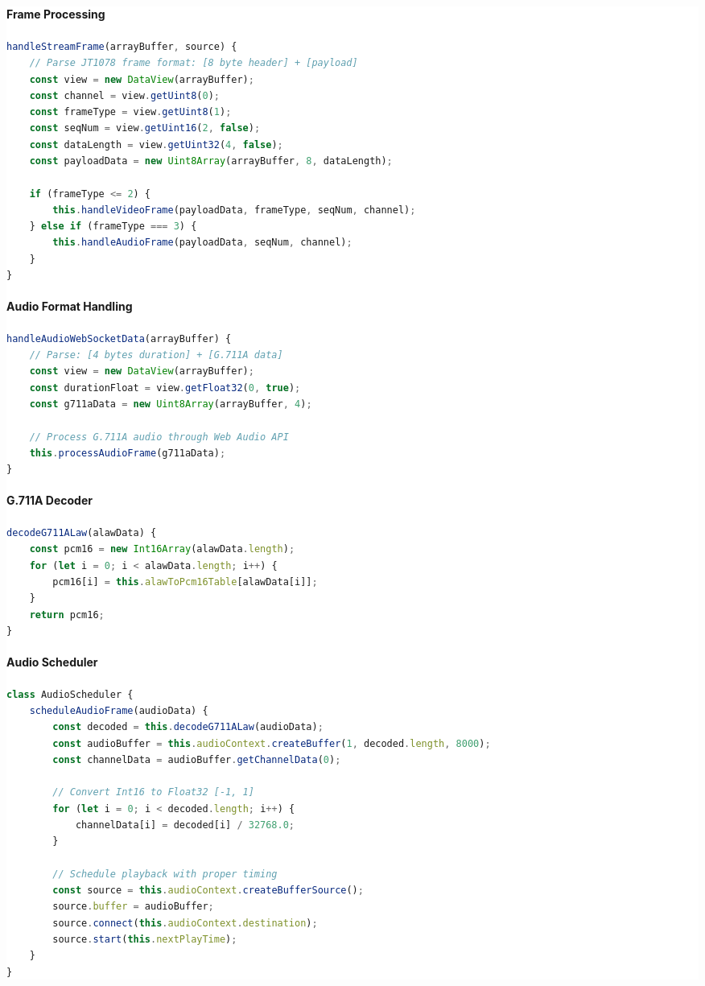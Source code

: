 #### **Frame Processing**
```javascript
handleStreamFrame(arrayBuffer, source) {
    // Parse JT1078 frame format: [8 byte header] + [payload]
    const view = new DataView(arrayBuffer);
    const channel = view.getUint8(0);
    const frameType = view.getUint8(1);
    const seqNum = view.getUint16(2, false);
    const dataLength = view.getUint32(4, false);
    const payloadData = new Uint8Array(arrayBuffer, 8, dataLength);
    
    if (frameType <= 2) {
        this.handleVideoFrame(payloadData, frameType, seqNum, channel);
    } else if (frameType === 3) {
        this.handleAudioFrame(payloadData, seqNum, channel);
    }
}
```

#### **Audio Format Handling**
```javascript
handleAudioWebSocketData(arrayBuffer) {
    // Parse: [4 bytes duration] + [G.711A data]
    const view = new DataView(arrayBuffer);
    const durationFloat = view.getFloat32(0, true);
    const g711aData = new Uint8Array(arrayBuffer, 4);
    
    // Process G.711A audio through Web Audio API
    this.processAudioFrame(g711aData);
}
```

#### **G.711A Decoder**
```javascript
decodeG711ALaw(alawData) {
    const pcm16 = new Int16Array(alawData.length);
    for (let i = 0; i < alawData.length; i++) {
        pcm16[i] = this.alawToPcm16Table[alawData[i]];
    }
    return pcm16;
}
```

#### **Audio Scheduler**
```javascript
class AudioScheduler {
    scheduleAudioFrame(audioData) {
        const decoded = this.decodeG711ALaw(audioData);
        const audioBuffer = this.audioContext.createBuffer(1, decoded.length, 8000);
        const channelData = audioBuffer.getChannelData(0);
        
        // Convert Int16 to Float32 [-1, 1]
        for (let i = 0; i < decoded.length; i++) {
            channelData[i] = decoded[i] / 32768.0;
        }
        
        // Schedule playback with proper timing
        const source = this.audioContext.createBufferSource();
        source.buffer = audioBuffer;
        source.connect(this.audioContext.destination);
        source.start(this.nextPlayTime);
    }
}
```
